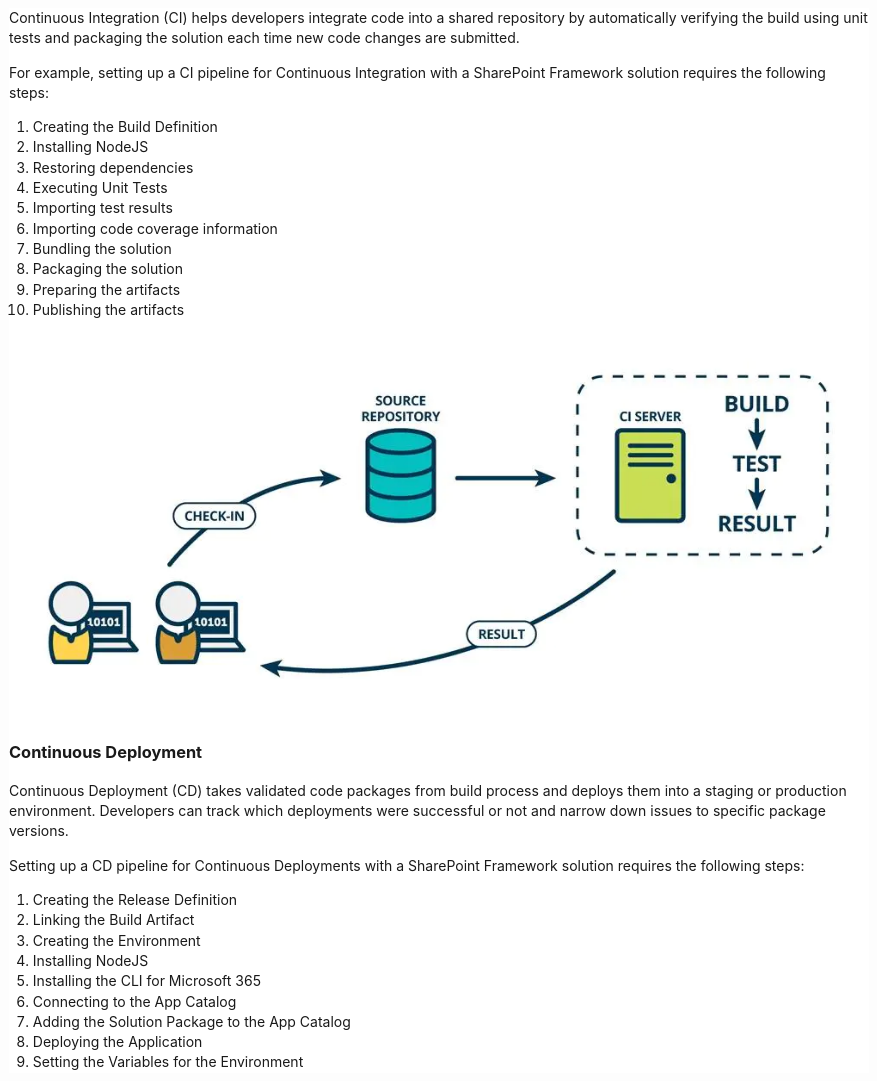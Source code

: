Continuous Integration (CI) helps developers integrate code into a shared repository by automatically verifying the build using unit tests and packaging the solution each time new code changes are submitted.

For example, setting up a CI pipeline for Continuous Integration with a SharePoint Framework solution requires the following steps:

1. Creating the Build Definition
2. Installing NodeJS
3. Restoring dependencies
4. Executing Unit Tests
5. Importing test results
6. Importing code coverage information
7. Bundling the solution
8. Packaging the solution
9. Preparing the artifacts
10. Publishing the artifacts

![Alt text](images/jenkins_ci.webp?raw=true)

### Continuous Deployment

Continuous Deployment (CD) takes validated code packages from build process and deploys them into a staging or production environment. Developers can track which deployments were successful or not and narrow down issues to specific package versions.

Setting up a CD pipeline for Continuous Deployments with a SharePoint Framework solution requires the following steps:

1. Creating the Release Definition
2. Linking the Build Artifact
3. Creating the Environment
4. Installing NodeJS
5. Installing the CLI for Microsoft 365
6. Connecting to the App Catalog
7. Adding the Solution Package to the App Catalog
8. Deploying the Application
9. Setting the Variables for the Environment
